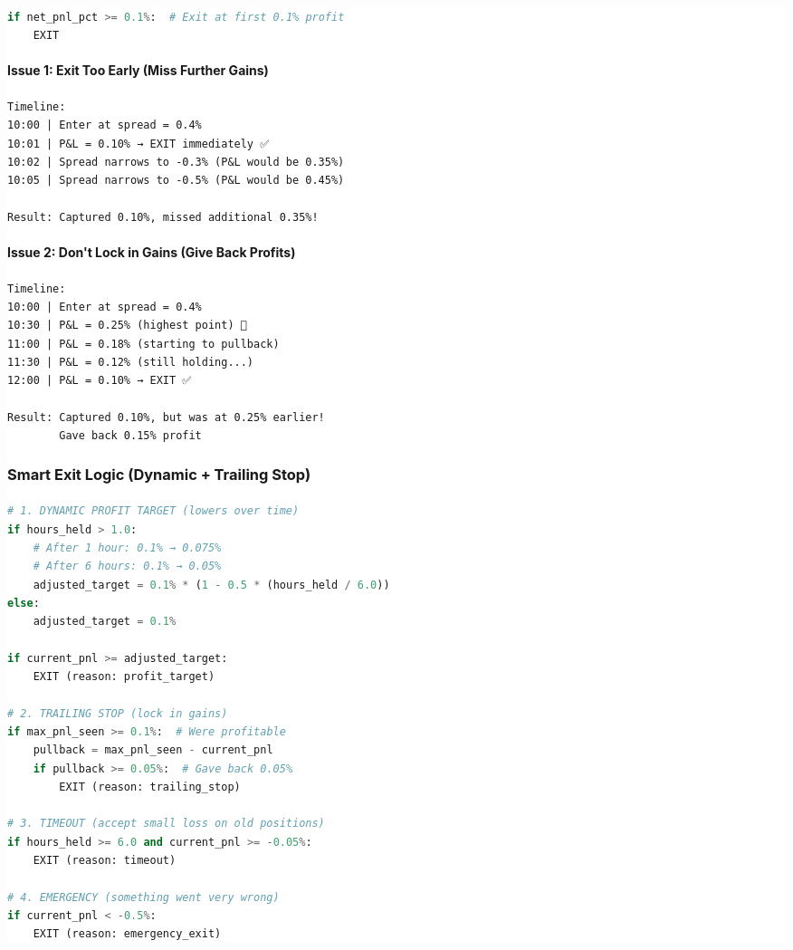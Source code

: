 ```python
if net_pnl_pct >= 0.1%:  # Exit at first 0.1% profit
    EXIT
```

#### Issue 1: Exit Too Early (Miss Further Gains)

```
Timeline:
10:00 | Enter at spread = 0.4%
10:01 | P&L = 0.10% → EXIT immediately ✅
10:02 | Spread narrows to -0.3% (P&L would be 0.35%)
10:05 | Spread narrows to -0.5% (P&L would be 0.45%)

Result: Captured 0.10%, missed additional 0.35%!
```

#### Issue 2: Don't Lock in Gains (Give Back Profits)

```
Timeline:
10:00 | Enter at spread = 0.4%
10:30 | P&L = 0.25% (highest point) 🎯
11:00 | P&L = 0.18% (starting to pullback)
11:30 | P&L = 0.12% (still holding...)
12:00 | P&L = 0.10% → EXIT ✅

Result: Captured 0.10%, but was at 0.25% earlier!
        Gave back 0.15% profit
```

### Smart Exit Logic (Dynamic + Trailing Stop)

```python
# 1. DYNAMIC PROFIT TARGET (lowers over time)
if hours_held > 1.0:
    # After 1 hour: 0.1% → 0.075%
    # After 6 hours: 0.1% → 0.05%
    adjusted_target = 0.1% * (1 - 0.5 * (hours_held / 6.0))
else:
    adjusted_target = 0.1%

if current_pnl >= adjusted_target:
    EXIT (reason: profit_target)

# 2. TRAILING STOP (lock in gains)
if max_pnl_seen >= 0.1%:  # Were profitable
    pullback = max_pnl_seen - current_pnl
    if pullback >= 0.05%:  # Gave back 0.05%
        EXIT (reason: trailing_stop)

# 3. TIMEOUT (accept small loss on old positions)
if hours_held >= 6.0 and current_pnl >= -0.05%:
    EXIT (reason: timeout)

# 4. EMERGENCY (something went very wrong)
if current_pnl < -0.5%:
    EXIT (reason: emergency_exit)
```
